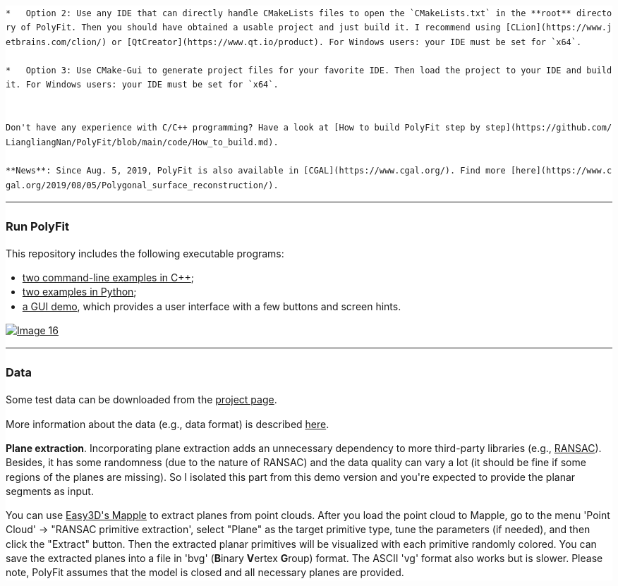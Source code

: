     *   Option 2: Use any IDE that can directly handle CMakeLists files to open the `CMakeLists.txt` in the **root** directory of PolyFit. Then you should have obtained a usable project and just build it. I recommend using [CLion](https://www.jetbrains.com/clion/) or [QtCreator](https://www.qt.io/product). For Windows users: your IDE must be set for `x64`.
        
    *   Option 3: Use CMake-Gui to generate project files for your favorite IDE. Then load the project to your IDE and build it. For Windows users: your IDE must be set for `x64`.
        
    
    Don't have any experience with C/C++ programming? Have a look at [How to build PolyFit step by step](https://github.com/LiangliangNan/PolyFit/blob/main/code/How_to_build.md).
    
    **News**: Since Aug. 5, 2019, PolyFit is also available in [CGAL](https://www.cgal.org/). Find more [here](https://www.cgal.org/2019/08/05/Polygonal_surface_reconstruction/).
    

* * *

### Run PolyFit

[](https://github.com/LiangliangNan/PolyFit?screenshot=true#run-polyfit)

This repository includes the following executable programs:

*   [two command-line examples in C++](https://github.com/LiangliangNan/PolyFit/blob/main/code/Examples);
*   [two examples in Python](https://github.com/LiangliangNan/PolyFit/blob/main/code/python/Examples);
*   [a GUI demo](https://github.com/LiangliangNan/PolyFit/blob/main/code/PolyFit), which provides a user interface with a few buttons and screen hints.

[![Image 16](https://github.com/LiangliangNan/PolyFit/raw/main/images/gui.png)](https://github.com/LiangliangNan/PolyFit/blob/main/images/gui.png)

* * *

### Data

[](https://github.com/LiangliangNan/PolyFit?screenshot=true#data)

Some test data can be downloaded from the [project page](https://3d.bk.tudelft.nl/liangliang/publications/2017/polyfit/polyfit.html).

More information about the data (e.g., data format) is described [here](https://github.com/LiangliangNan/PolyFit/blob/main/data/ReadMe-data.md).

**Plane extraction**. Incorporating plane extraction adds an unnecessary dependency to more third-party libraries (e.g., [RANSAC](http://cg.cs.uni-bonn.de/en/publications/paper-details/schnabel-2007-efficient/)). Besides, it has some randomness (due to the nature of RANSAC) and the data quality can vary a lot (it should be fine if some regions of the planes are missing). So I isolated this part from this demo version and you're expected to provide the planar segments as input.

You can use [Easy3D's Mapple](https://github.com/LiangliangNan/Easy3D/releases) to extract planes from point clouds. After you load the point cloud to Mapple, go to the menu 'Point Cloud' -\> "RANSAC primitive extraction', select "Plane" as the target primitive type, tune the parameters (if needed), and then click the "Extract" button. Then the extracted planar primitives will be visualized with each primitive randomly colored. You can save the extracted planes into a file in 'bvg' (**B**inary **V**ertex **G**roup) format. The ASCII 'vg' format also works but is slower. Please note, PolyFit assumes that the model is closed and all necessary planes are provided.
